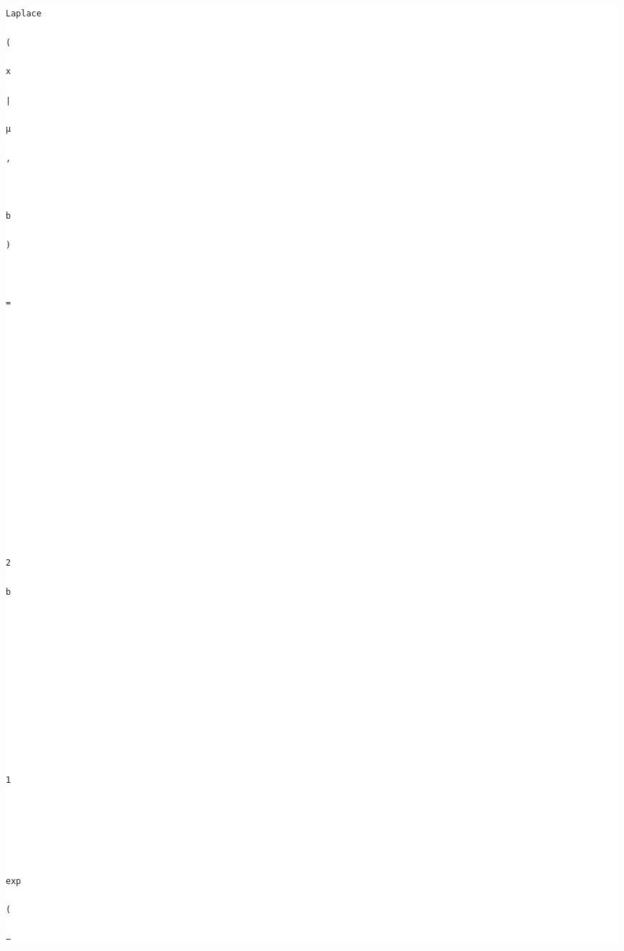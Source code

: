 






    Laplace

    (

    x

    ∣

    μ

    ,



    b

    )



    =

















    2

    b












    1

    ​




    exp

    (

    −






